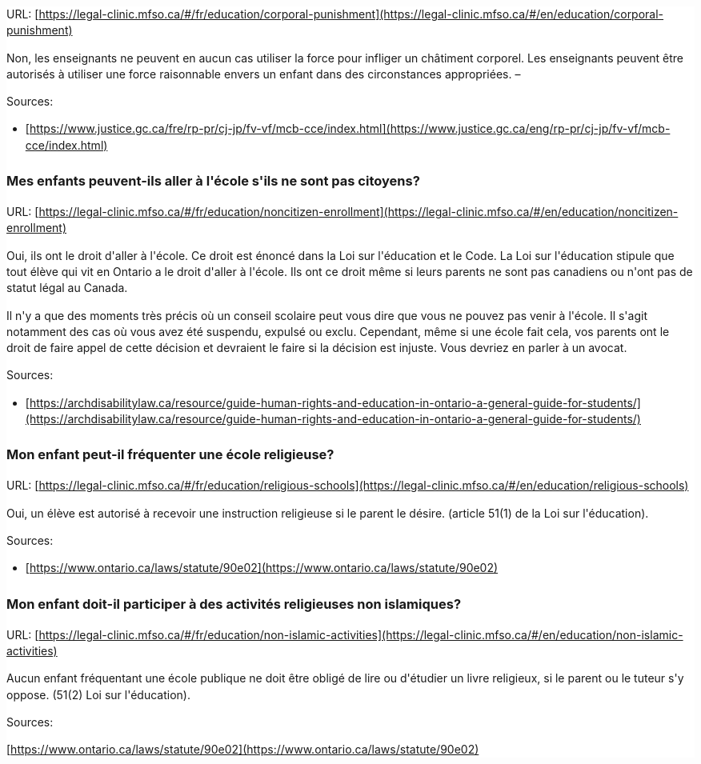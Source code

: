 URL: [https://legal-clinic.mfso.ca/#/fr/education/corporal-punishment](https://legal-clinic.mfso.ca/#/en/education/corporal-punishment)

Non, les enseignants ne peuvent en aucun cas utiliser la force pour infliger un châtiment corporel. Les enseignants peuvent être autorisés à utiliser une force raisonnable envers un enfant dans des circonstances appropriées. –

Sources:

* [https://www.justice.gc.ca/fre/rp-pr/cj-jp/fv-vf/mcb-cce/index.html](https://www.justice.gc.ca/eng/rp-pr/cj-jp/fv-vf/mcb-cce/index.html)

### Mes enfants peuvent-ils aller à l'école s'ils ne sont pas citoyens?

URL: [https://legal-clinic.mfso.ca/#/fr/education/noncitizen-enrollment](https://legal-clinic.mfso.ca/#/en/education/noncitizen-enrollment)

Oui, ils ont le droit d'aller à l'école. Ce droit est énoncé dans la Loi sur l'éducation et le Code. La Loi sur l'éducation stipule que tout élève qui vit en Ontario a le droit d'aller à l'école. Ils ont ce droit même si leurs parents ne sont pas canadiens ou n'ont pas de statut légal au Canada.

Il n'y a que des moments très précis où un conseil scolaire peut vous dire que vous  ne pouvez pas  venir à l'école. Il s'agit notamment des cas où vous avez été suspendu, expulsé ou exclu. Cependant, même si une école fait cela, vos parents ont le droit de faire appel de cette décision et devraient le faire si la décision est injuste. Vous devriez en parler à un avocat.

Sources:

* [https://archdisabilitylaw.ca/resource/guide-human-rights-and-education-in-ontario-a-general-guide-for-students/](https://archdisabilitylaw.ca/resource/guide-human-rights-and-education-in-ontario-a-general-guide-for-students/)

### Mon enfant peut-il fréquenter une école religieuse?

URL: [https://legal-clinic.mfso.ca/#/fr/education/religious-schools](https://legal-clinic.mfso.ca/#/en/education/religious-schools)

Oui, un élève est autorisé à recevoir une instruction religieuse si le parent  le désire. (article 51(1) de la Loi sur l'éducation).

Sources:

* [https://www.ontario.ca/laws/statute/90e02](https://www.ontario.ca/laws/statute/90e02)

### Mon enfant doit-il participer à des activités religieuses non islamiques?

URL: [https://legal-clinic.mfso.ca/#/fr/education/non-islamic-activities](https://legal-clinic.mfso.ca/#/en/education/non-islamic-activities)

Aucun enfant fréquentant une école publique ne doit être obligé de lire ou d'étudier un livre religieux, si le parent ou le tuteur s'y oppose. (51(2) Loi sur l'éducation).

Sources:

[https://www.ontario.ca/laws/statute/90e02](https://www.ontario.ca/laws/statute/90e02)
